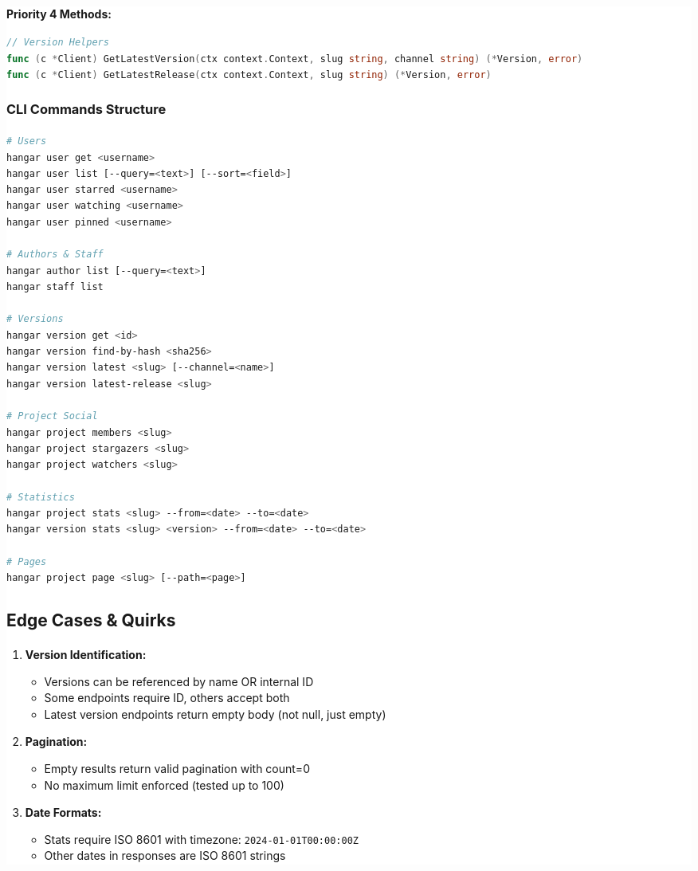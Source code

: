 **Priority 4 Methods:**
```go
// Version Helpers
func (c *Client) GetLatestVersion(ctx context.Context, slug string, channel string) (*Version, error)
func (c *Client) GetLatestRelease(ctx context.Context, slug string) (*Version, error)
```

### CLI Commands Structure

```bash
# Users
hangar user get <username>
hangar user list [--query=<text>] [--sort=<field>]
hangar user starred <username>
hangar user watching <username>
hangar user pinned <username>

# Authors & Staff
hangar author list [--query=<text>]
hangar staff list

# Versions
hangar version get <id>
hangar version find-by-hash <sha256>
hangar version latest <slug> [--channel=<name>]
hangar version latest-release <slug>

# Project Social
hangar project members <slug>
hangar project stargazers <slug>
hangar project watchers <slug>

# Statistics
hangar project stats <slug> --from=<date> --to=<date>
hangar version stats <slug> <version> --from=<date> --to=<date>

# Pages
hangar project page <slug> [--path=<page>]
```

## Edge Cases & Quirks

1. **Version Identification:**
   - Versions can be referenced by name OR internal ID
   - Some endpoints require ID, others accept both
   - Latest version endpoints return empty body (not null, just empty)

2. **Pagination:**
   - Empty results return valid pagination with count=0
   - No maximum limit enforced (tested up to 100)

3. **Date Formats:**
   - Stats require ISO 8601 with timezone: `2024-01-01T00:00:00Z`
   - Other dates in responses are ISO 8601 strings
